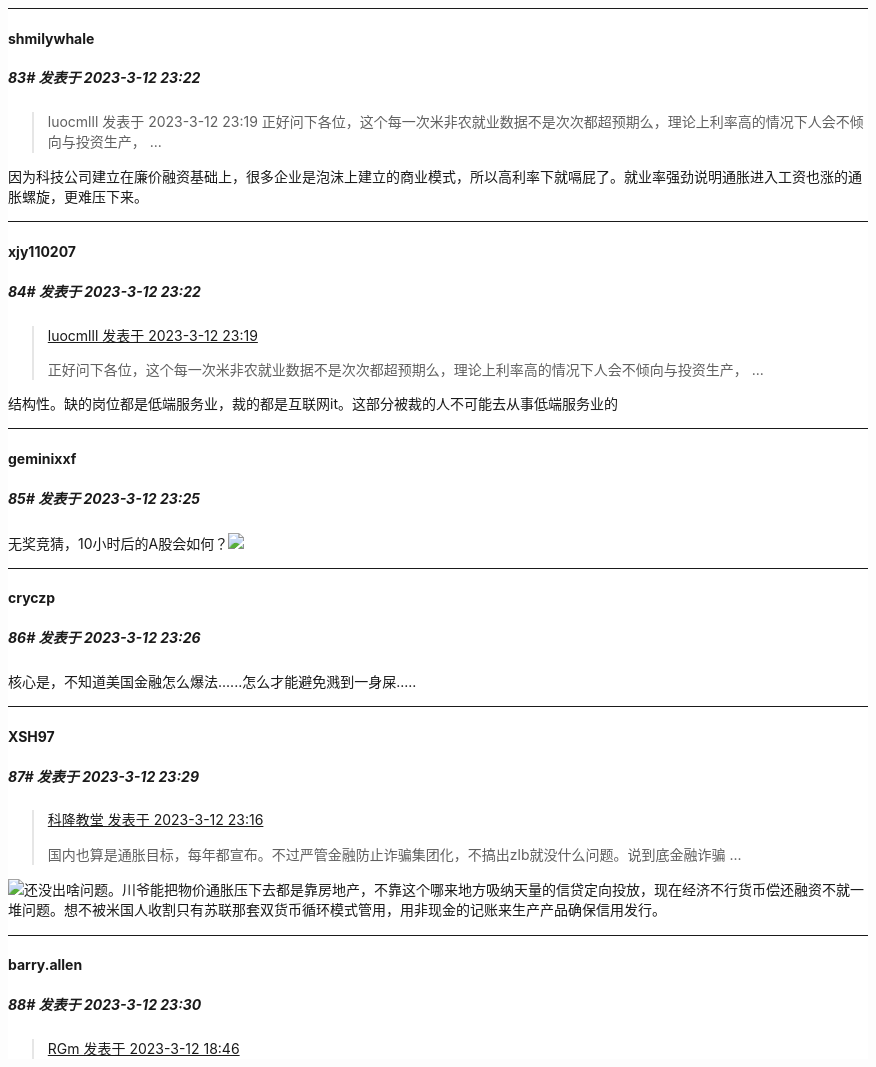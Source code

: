 *****

####  shmilywhale  
##### 83#       发表于 2023-3-12 23:22

<blockquote>luocmlll 发表于 2023-3-12 23:19
正好问下各位，这个每一次米非农就业数据不是次次都超预期么，理论上利率高的情况下人会不倾向与投资生产， ...</blockquote>
因为科技公司建立在廉价融资基础上，很多企业是泡沫上建立的商业模式，所以高利率下就嗝屁了。就业率强劲说明通胀进入工资也涨的通胀螺旋，更难压下来。

*****

####  xjy110207  
##### 84#       发表于 2023-3-12 23:22

<blockquote><a href="httphttps://bbs.saraba1st.com/2b/forum.php?mod=redirect&amp;goto=findpost&amp;pid=60063901&amp;ptid=2123727" target="_blank">luocmlll 发表于 2023-3-12 23:19</a>

正好问下各位，这个每一次米非农就业数据不是次次都超预期么，理论上利率高的情况下人会不倾向与投资生产， ...</blockquote>
结构性。缺的岗位都是低端服务业，裁的都是互联网it。这部分被裁的人不可能去从事低端服务业的

*****

####  geminixxf  
##### 85#       发表于 2023-3-12 23:25

无奖竞猜，10小时后的A股会如何？<img src="https://static.saraba1st.com/image/smiley/face2017/067.png" referrerpolicy="no-referrer">

*****

####  cryczp  
##### 86#       发表于 2023-3-12 23:26

核心是，不知道美国金融怎么爆法......怎么才能避免溅到一身屎.....

*****

####  XSH97  
##### 87#       发表于 2023-3-12 23:29

<blockquote><a href="httphttps://bbs.saraba1st.com/2b/forum.php?mod=redirect&amp;goto=findpost&amp;pid=60063848&amp;ptid=2123727" target="_blank">科隆教堂 发表于 2023-3-12 23:16</a>

国内也算是通胀目标，每年都宣布。不过严管金融防止诈骗集团化，不搞出zlb就没什么问题。说到底金融诈骗 ...</blockquote>
<img src="https://static.saraba1st.com/image/smiley/face2017/047.png" referrerpolicy="no-referrer">还没出啥问题。川爷能把物价通胀压下去都是靠房地产，不靠这个哪来地方吸纳天量的信贷定向投放，现在经济不行货币偿还融资不就一堆问题。想不被米国人收割只有苏联那套双货币循环模式管用，用非现金的记账来生产产品确保信用发行。

*****

####  barry.allen  
##### 88#       发表于 2023-3-12 23:30

<blockquote><a href="httphttps://bbs.saraba1st.com/2b/forum.php?mod=redirect&amp;goto=findpost&amp;pid=60060572&amp;ptid=2123727" target="_blank">RGm 发表于 2023-3-12 18:46</a>
